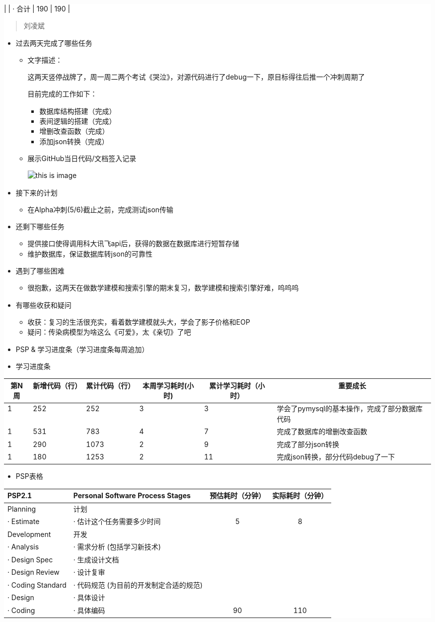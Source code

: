 |                                         | · 合计                                  |       190        |       190        |

> 刘凌斌

- 过去两天完成了哪些任务

  - 文字描述：

    这两天竖停战牌了，周一周二两个考试《哭泣》，对源代码进行了debug一下，原目标得往后推一个冲刺周期了

    目前完成的工作如下：

    - 数据库结构搭建（完成）
    - 表间逻辑的搭建（完成）
    - 增删改查函数（完成）
    - 添加json转换（完成）

  - 展示GitHub当日代码/文档签入记录

    ![this is image](https://i.bmp.ovh/imgs/2021/11/ff9bf13285db635f.png)

- 接下来的计划

  - 在Alpha冲刺(5/6)截止之前，完成测试json传输

- 还剩下哪些任务

  - 提供接口使得调用科大讯飞api后，获得的数据在数据库进行短暂存储
  - 维护数据库，保证数据库转json的可靠性

- 遇到了哪些困难

  - 很抱歉，这两天在做数学建模和搜索引擎的期末复习，数学建模和搜索引擎好难，呜呜呜

- 有哪些收获和疑问

  - 收获：复习的生活很充实，看着数学建模就头大，学会了影子价格和EOP
  - 疑问：传染病模型为啥这么《可爱》，太《亲切》了吧

- PSP & 学习进度条（学习进度条每周追加）

- 学习进度条

| 第N周 | 新增代码（行） | 累计代码（行） | 本周学习耗时(小时) | 累计学习耗时（小时） | 重要成长                                      |
| ----- | -------------- | -------------- | ------------------ | -------------------- | --------------------------------------------- |
| 1     | 252            | 252            | 3                  | 3                    | 学会了pymysql的基本操作，完成了部分数据库代码 |
| 1     | 531            | 783            | 4                  | 7                    | 完成了数据库的增删改查函数                    |
| 1     | 290            | 1073           | 2                  | 9                    | 完成了部分json转换                            |
| 1     | 180            | 1253           | 2                  | 11                   | 完成json转换，部分代码debug了一下             |

- PSP表格

| PSP2.1                                  | Personal Software Process Stages        | 预估耗时（分钟） | 实际耗时（分钟） |
| :-------------------------------------- | :-------------------------------------- | :--------------: | :--------------: |
| Planning                                | 计划                                    |                  |                  |
| · Estimate                              | · 估计这个任务需要多少时间              |        5         |        8         |
| Development                             | 开发                                    |                  |                  |
| · Analysis                              | · 需求分析 (包括学习新技术)             |                  |                  |
| · Design Spec                           | · 生成设计文档                          |                  |                  |
| · Design Review                         | · 设计复审                              |                  |                  |
| · Coding Standard                       | · 代码规范 (为目前的开发制定合适的规范) |                  |                  |
| · Design                                | · 具体设计                              |                  |                  |
| · Coding                                | · 具体编码                              |        90        |       110        |